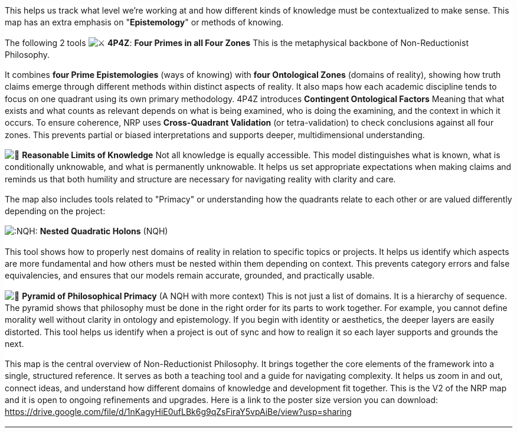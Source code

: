 This helps us track what level we’re working at and how different kinds of knowledge must be contextualized to make sense. 
This map has an extra emphasis on "**Epistemology**" or methods of knowing. 

The following 2 tools 
![⚔️](https://discord.com/assets/fa2c28d64be33d41.svg) **4P4Z**: **Four Primes in all Four Zones** This is the metaphysical backbone of Non-Reductionist Philosophy.

It combines **four Prime Epistemologies** (ways of knowing) with **four Ontological Zones** (domains of reality), showing how truth claims emerge through different methods within distinct aspects of reality.
It also maps how each academic discipline tends to focus on one quadrant using its own primary methodology.
4P4Z introduces **Contingent Ontological Factors**
Meaning that what exists and what counts as relevant depends on what is being examined, who is doing the examining, and the context in which it occurs.
To ensure coherence, NRP uses **Cross-Quadrant Validation** (or tetra-validation) to check conclusions against all four zones.
This prevents partial or biased interpretations and supports deeper, multidimensional understanding.


![🧠](https://discord.com/assets/8d4731884ff0e2cc.svg) **Reasonable Limits of Knowledge** 
Not all knowledge is equally accessible. This model distinguishes what is known, what is conditionally unknowable, and what is permanently unknowable. It helps us set appropriate expectations when making claims and reminds us that both humility and structure are necessary for navigating reality with clarity and care.

The map also includes tools related to "Primacy" or understanding how the quadrants relate to each other or are valued differently depending on the project:

![:NQH:](https://cdn.discordapp.com/emojis/1382370791584170075.webp?size=80) **Nested Quadratic Holons** (NQH)

This tool shows how to properly nest domains of reality in relation to specific topics or projects. It helps us identify which aspects are more fundamental and how others must be nested within them depending on context.
This prevents category errors and false equivalencies, and ensures that our models remain accurate, grounded, and practically usable.

![🧱](https://discord.com/assets/882084ca245a7253.svg) **Pyramid of Philosophical Primacy** (A NQH with more context) This is not just a list of domains. It is a hierarchy of sequence.
The pyramid shows that philosophy must be done in the right order for its parts to work together. For example, you cannot define morality well without clarity in ontology and epistemology. If you begin with identity or aesthetics, the deeper layers are easily distorted. This tool helps us identify when a project is out of sync and how to realign it so each layer supports and grounds the next.

This map is the central overview of Non-Reductionist Philosophy. 
It brings together the core elements of the framework into a single, structured reference. It serves as both a teaching tool and a guide for navigating complexity. It helps us zoom in and out, connect ideas, and understand how different domains of knowledge and development fit together. This is the V2 of the NRP map and it is open to ongoing refinements and upgrades. Here is a link to the poster size version you can download: https://drive.google.com/file/d/1nKagyHiE0ufLBk6g9qZsFiraY5vpAiBe/view?usp=sharing

-------
